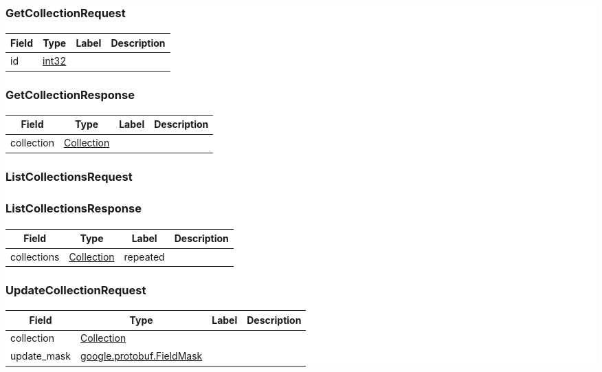 ### GetCollectionRequest



| Field | Type | Label | Description |
| ----- | ---- | ----- | ----------- |
| id | [int32](#int32) |  |  |






<a name="slash-api-v1-GetCollectionResponse"></a>

### GetCollectionResponse



| Field | Type | Label | Description |
| ----- | ---- | ----- | ----------- |
| collection | [Collection](#slash-api-v1-Collection) |  |  |






<a name="slash-api-v1-ListCollectionsRequest"></a>

### ListCollectionsRequest







<a name="slash-api-v1-ListCollectionsResponse"></a>

### ListCollectionsResponse



| Field | Type | Label | Description |
| ----- | ---- | ----- | ----------- |
| collections | [Collection](#slash-api-v1-Collection) | repeated |  |






<a name="slash-api-v1-UpdateCollectionRequest"></a>

### UpdateCollectionRequest



| Field | Type | Label | Description |
| ----- | ---- | ----- | ----------- |
| collection | [Collection](#slash-api-v1-Collection) |  |  |
| update_mask | [google.protobuf.FieldMask](#google-protobuf-FieldMask) |  |  |
